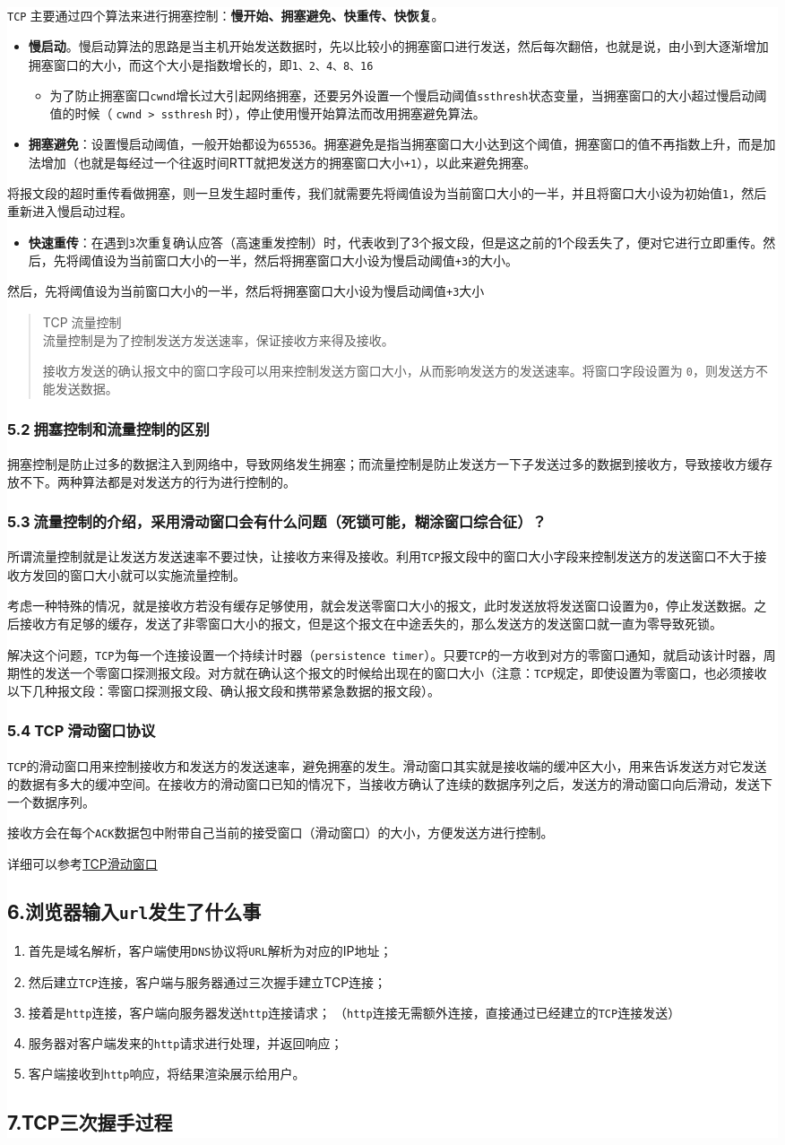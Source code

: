 `TCP` 主要通过四个算法来进行拥塞控制：**慢开始、拥塞避免、快重传、快恢复**。

- **慢启动**。慢启动算法的思路是当主机开始发送数据时，先以比较小的拥塞窗口进行发送，然后每次翻倍，也就是说，由小到大逐渐增加拥塞窗口的大小，而这个大小是指数增长的，即`1、2、4、8、16`
  * 为了防止拥塞窗口`cwnd`增长过大引起网络拥塞，还要另外设置一个慢启动阈值`ssthresh`状态变量，当拥塞窗口的大小超过慢启动阈值的时候（ `cwnd > ssthresh` 时），停止使用慢开始算法而改用拥塞避免算法。

- **拥塞避免**：设置慢启动阈值，一般开始都设为`65536`。拥塞避免是指当拥塞窗口大小达到这个阈值，拥塞窗口的值不再指数上升，而是加法增加（也就是每经过一个往返时间RTT就把发送方的拥塞窗口大小`+1`），以此来避免拥塞。

将报文段的超时重传看做拥塞，则一旦发生超时重传，我们就需要先将阈值设为当前窗口大小的一半，并且将窗口大小设为初始值`1`，然后重新进入慢启动过程。

- **快速重传**：在遇到`3`次重复确认应答（高速重发控制）时，代表收到了3个报文段，但是这之前的1个段丢失了，便对它进行立即重传。然后，先将阈值设为当前窗口大小的一半，然后将拥塞窗口大小设为慢启动阈值`+3`的大小。

然后，先将阈值设为当前窗口大小的一半，然后将拥塞窗口大小设为慢启动阈值`+3`大小


> TCP 流量控制      
> 流量控制是为了控制发送方发送速率，保证接收方来得及接收。
> 
> 接收方发送的确认报文中的窗口字段可以用来控制发送方窗口大小，从而影响发送方的发送速率。将窗口字段设置为 `0`，则发送方不能发送数据。

### 5.2 拥塞控制和流量控制的区别

拥塞控制是防止过多的数据注入到网络中，导致网络发生拥塞；而流量控制是防止发送方一下子发送过多的数据到接收方，导致接收方缓存放不下。两种算法都是对发送方的行为进行控制的。

### 5.3 流量控制的介绍，采用滑动窗口会有什么问题（死锁可能，糊涂窗口综合征）？

所谓流量控制就是让发送方发送速率不要过快，让接收方来得及接收。利用`TCP`报文段中的窗口大小字段来控制发送方的发送窗口不大于接收方发回的窗口大小就可以实施流量控制。

考虑一种特殊的情况，就是接收方若没有缓存足够使用，就会发送零窗口大小的报文，此时发送放将发送窗口设置为`0`，停止发送数据。之后接收方有足够的缓存，发送了非零窗口大小的报文，但是这个报文在中途丢失的，那么发送方的发送窗口就一直为零导致死锁。

解决这个问题，`TCP`为每一个连接设置一个持续计时器（`persistence timer`）。只要`TCP`的一方收到对方的零窗口通知，就启动该计时器，周期性的发送一个零窗口探测报文段。对方就在确认这个报文的时候给出现在的窗口大小（注意：`TCP`规定，即使设置为零窗口，也必须接收以下几种报文段：零窗口探测报文段、确认报文段和携带紧急数据的报文段）。

### 5.4 TCP 滑动窗口协议

`TCP`的滑动窗口用来控制接收方和发送方的发送速率，避免拥塞的发生。滑动窗口其实就是接收端的缓冲区大小，用来告诉发送方对它发送的数据有多大的缓冲空间。在接收方的滑动窗口已知的情况下，当接收方确认了连续的数据序列之后，发送方的滑动窗口向后滑动，发送下一个数据序列。

接收方会在每个`ACK`数据包中附带自己当前的接受窗口（滑动窗口）的大小，方便发送方进行控制。

详细可以参考[TCP滑动窗口](/计算机网络/TCP滑动窗口.md)

## 6.浏览器输入`url`发生了什么事

1. 首先是域名解析，客户端使用`DNS`协议将`URL`解析为对应的IP地址；

2. 然后建立`TCP`连接，客户端与服务器通过三次握手建立TCP连接；
   
3. 接着是`http`连接，客户端向服务器发送`http`连接请求； （`http`连接无需额外连接，直接通过已经建立的`TCP`连接发送）
   
4. 服务器对客户端发来的`http`请求进行处理，并返回响应；
   
5. 客户端接收到`http`响应，将结果渲染展示给用户。

## 7.TCP三次握手过程
